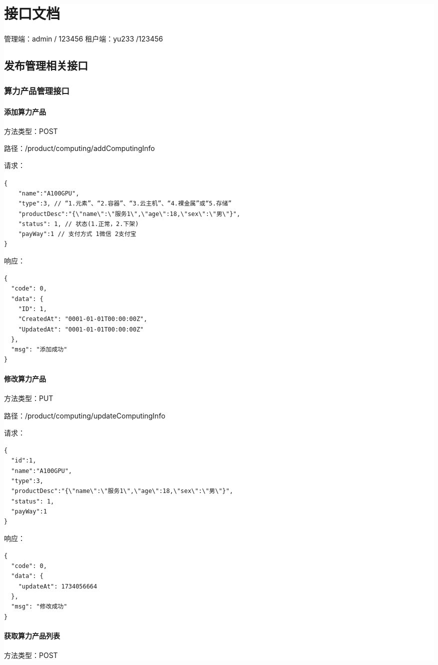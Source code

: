 # 接口文档
管理端：admin / 123456
租户端：yu233 /123456

## 发布管理相关接口

### 算力产品管理接口
#### 添加算力产品
方法类型：POST

路径：/product/computing/addComputingInfo

请求：
```json5
{
    "name":"A100GPU",
    "type":3, // “1.元素”、“2.容器”、“3.云主机”、“4.裸金属”或“5.存储”
    "productDesc":"{\"name\":\"服务1\",\"age\":18,\"sex\":\"男\"}",
    "status": 1, // 状态(1.正常，2.下架)
    "payWay":1 // 支付方式 1微信 2支付宝
}
```
响应：
```json5
{
  "code": 0,
  "data": {
    "ID": 1,
    "CreatedAt": "0001-01-01T00:00:00Z",
    "UpdatedAt": "0001-01-01T00:00:00Z"
  },
  "msg": "添加成功"
}
```
#### 修改算力产品
方法类型：PUT

路径：/product/computing/updateComputingInfo

请求：
```json5
{
  "id":1,
  "name":"A100GPU",
  "type":3,
  "productDesc":"{\"name\":\"服务1\",\"age\":18,\"sex\":\"男\"}",
  "status": 1,
  "payWay":1
}
```
响应：
```json5
{
  "code": 0,
  "data": {
    "updateAt": 1734056664
  },
  "msg": "修改成功"
}
```
#### 获取算力产品列表
方法类型：POST
